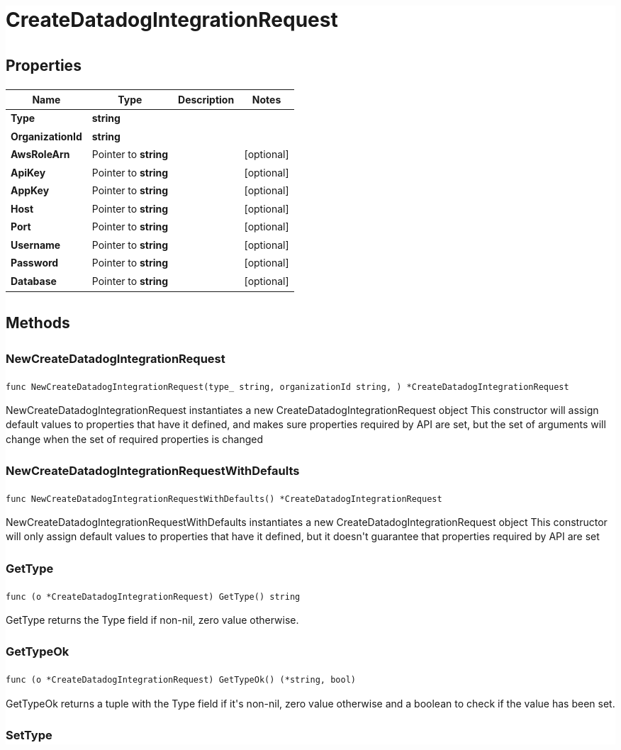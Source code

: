 # CreateDatadogIntegrationRequest

## Properties

Name | Type | Description | Notes
------------ | ------------- | ------------- | -------------
**Type** | **string** |  | 
**OrganizationId** | **string** |  | 
**AwsRoleArn** | Pointer to **string** |  | [optional] 
**ApiKey** | Pointer to **string** |  | [optional] 
**AppKey** | Pointer to **string** |  | [optional] 
**Host** | Pointer to **string** |  | [optional] 
**Port** | Pointer to **string** |  | [optional] 
**Username** | Pointer to **string** |  | [optional] 
**Password** | Pointer to **string** |  | [optional] 
**Database** | Pointer to **string** |  | [optional] 

## Methods

### NewCreateDatadogIntegrationRequest

`func NewCreateDatadogIntegrationRequest(type_ string, organizationId string, ) *CreateDatadogIntegrationRequest`

NewCreateDatadogIntegrationRequest instantiates a new CreateDatadogIntegrationRequest object
This constructor will assign default values to properties that have it defined,
and makes sure properties required by API are set, but the set of arguments
will change when the set of required properties is changed

### NewCreateDatadogIntegrationRequestWithDefaults

`func NewCreateDatadogIntegrationRequestWithDefaults() *CreateDatadogIntegrationRequest`

NewCreateDatadogIntegrationRequestWithDefaults instantiates a new CreateDatadogIntegrationRequest object
This constructor will only assign default values to properties that have it defined,
but it doesn't guarantee that properties required by API are set

### GetType

`func (o *CreateDatadogIntegrationRequest) GetType() string`

GetType returns the Type field if non-nil, zero value otherwise.

### GetTypeOk

`func (o *CreateDatadogIntegrationRequest) GetTypeOk() (*string, bool)`

GetTypeOk returns a tuple with the Type field if it's non-nil, zero value otherwise
and a boolean to check if the value has been set.

### SetType
